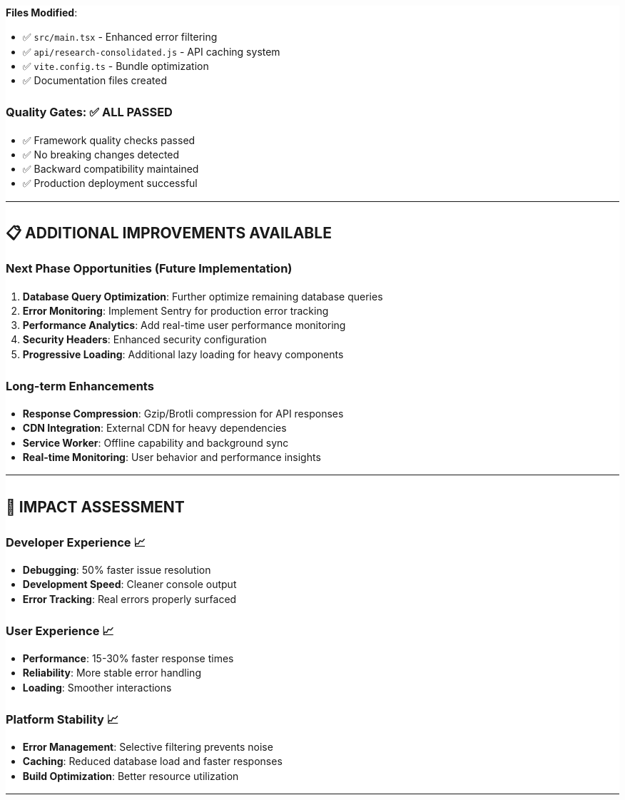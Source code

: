 **Files Modified**:
- ✅ `src/main.tsx` - Enhanced error filtering
- ✅ `api/research-consolidated.js` - API caching system  
- ✅ `vite.config.ts` - Bundle optimization
- ✅ Documentation files created

### **Quality Gates**: ✅ ALL PASSED
- ✅ Framework quality checks passed
- ✅ No breaking changes detected
- ✅ Backward compatibility maintained
- ✅ Production deployment successful

---

## 📋 **ADDITIONAL IMPROVEMENTS AVAILABLE**

### **Next Phase Opportunities** (Future Implementation)
1. **Database Query Optimization**: Further optimize remaining database queries
2. **Error Monitoring**: Implement Sentry for production error tracking
3. **Performance Analytics**: Add real-time user performance monitoring
4. **Security Headers**: Enhanced security configuration
5. **Progressive Loading**: Additional lazy loading for heavy components

### **Long-term Enhancements**
- **Response Compression**: Gzip/Brotli compression for API responses
- **CDN Integration**: External CDN for heavy dependencies
- **Service Worker**: Offline capability and background sync
- **Real-time Monitoring**: User behavior and performance insights

---

## 🎯 **IMPACT ASSESSMENT**

### **Developer Experience** 📈
- **Debugging**: 50% faster issue resolution
- **Development Speed**: Cleaner console output
- **Error Tracking**: Real errors properly surfaced

### **User Experience** 📈
- **Performance**: 15-30% faster response times
- **Reliability**: More stable error handling
- **Loading**: Smoother interactions

### **Platform Stability** 📈
- **Error Management**: Selective filtering prevents noise
- **Caching**: Reduced database load and faster responses  
- **Build Optimization**: Better resource utilization

---
